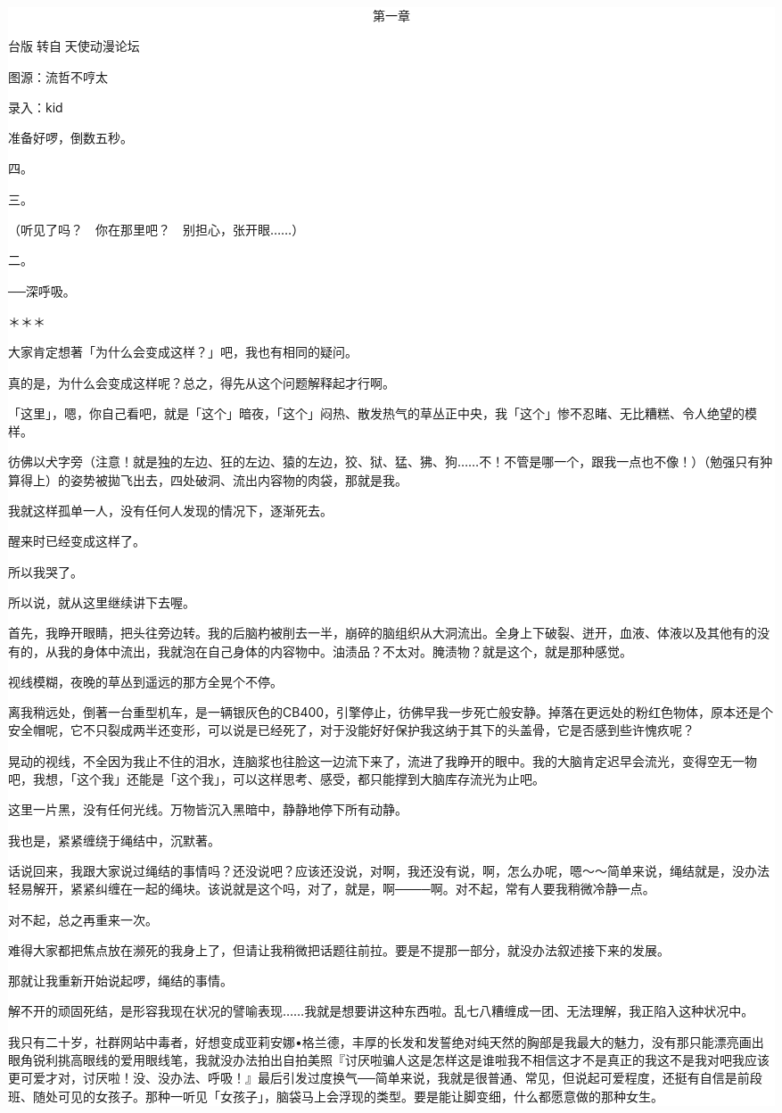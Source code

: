 <p align="center">第一章</p>

台版 转自 天使动漫论坛

图源：流哲不哼太

录入：kid

准备好啰，倒数五秒。

四。

三。

（听见了吗？　你在那里吧？　别担心，张开眼……）

二。

──深呼吸。

＊＊＊

大家肯定想著「为什么会变成这样？」吧，我也有相同的疑问。

真的是，为什么会变成这样呢？总之，得先从这个问题解释起才行啊。

「这里」，嗯，你自己看吧，就是「这个」暗夜，「这个」闷热、散发热气的草丛正中央，我「这个」惨不忍睹、无比糟糕、令人绝望的模样。

彷佛以犬字旁（注意！就是独的左边、狂的左边、猿的左边，狡、狱、猛、狒、狗……不！不管是哪一个，跟我一点也不像！）（勉强只有狆算得上）的姿势被拋飞出去，四处破洞、流出内容物的肉袋，那就是我。

我就这样孤单一人，没有任何人发现的情况下，逐渐死去。

醒来时已经变成这样了。

所以我哭了。

所以说，就从这里继续讲下去喔。

首先，我睁开眼睛，把头往旁边转。我的后脑杓被削去一半，崩碎的脑组织从大洞流出。全身上下破裂、迸开，血液、体液以及其他有的没有的，从我的身体中流出，我就泡在自己身体的内容物中。油渍品？不太对。腌渍物？就是这个，就是那种感觉。

视线模糊，夜晚的草丛到遥远的那方全晃个不停。

离我稍远处，倒著一台重型机车，是一辆银灰色的CB400，引擎停止，彷佛早我一步死亡般安静。掉落在更远处的粉红色物体，原本还是个安全帽呢，它不只裂成两半还变形，可以说是已经死了，对于没能好好保护我这纳于其下的头盖骨，它是否感到些许愧疚呢？

晃动的视线，不全因为我止不住的泪水，连脑浆也往脸这一边流下来了，流进了我睁开的眼中。我的大脑肯定迟早会流光，变得空无一物吧，我想，「这个我」还能是「这个我」，可以这样思考、感受，都只能撑到大脑库存流光为止吧。

这里一片黑，没有任何光线。万物皆沉入黑暗中，静静地停下所有动静。

我也是，紧紧缠绕于绳结中，沉默著。

话说回来，我跟大家说过绳结的事情吗？还没说吧？应该还没说，对啊，我还没有说，啊，怎么办呢，嗯～～简单来说，绳结就是，没办法轻易解开，紧紧纠缠在一起的绳块。该说就是这个吗，对了，就是，啊────啊。对不起，常有人要我稍微冷静一点。

对不起，总之再重来一次。

难得大家都把焦点放在濒死的我身上了，但请让我稍微把话题往前拉。要是不提那一部分，就没办法叙述接下来的发展。

那就让我重新开始说起啰，绳结的事情。

解不开的顽固死结，是形容我现在状况的譬喻表现……我就是想要讲这种东西啦。乱七八糟缠成一团、无法理解，我正陷入这种状况中。

我只有二十岁，社群网站中毒者，好想变成亚莉安娜•格兰德，丰厚的长发和发誓绝对纯天然的胸部是我最大的魅力，没有那只能漂亮画出眼角锐利挑高眼线的爱用眼线笔，我就没办法拍出自拍美照『讨厌啦骗人这是怎样这是谁啦我不相信这才不是真正的我这不是我对吧我应该更可爱才对，讨厌啦！没、没办法、呼吸！』最后引发过度换气──简单来说，我就是很普通、常见，但说起可爱程度，还挺有自信是前段班、随处可见的女孩子。那种一听见「女孩子」，脑袋马上会浮现的类型。要是能让脚变细，什么都愿意做的那种女生。
